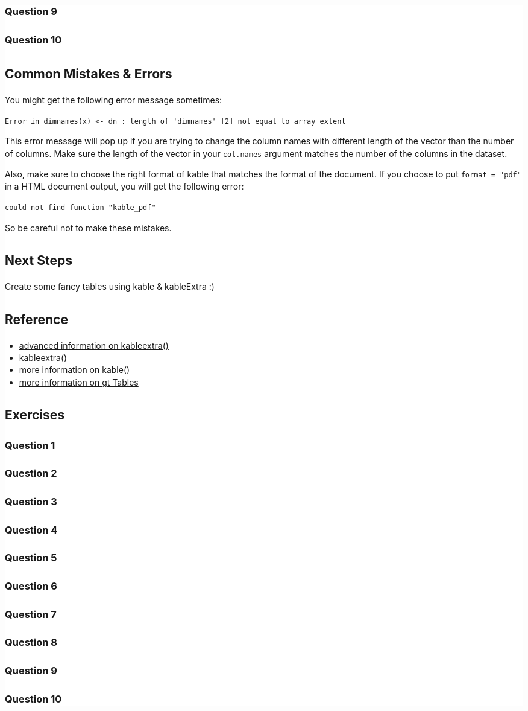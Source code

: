 ### Question 9

### Question 10

## Common Mistakes & Errors  

You might get the following error message sometimes:  
```
Error in dimnames(x) <- dn : length of 'dimnames' [2] not equal to array extent
```
This error message will pop up if you are trying to change the column names with different length of the vector than the number of columns. Make sure the length of the vector in your `col.names` argument matches the number of the columns in the dataset.  

Also, make sure to choose the right format of kable that matches the format of the document. If you choose to put `format = "pdf"` in a HTML document output, you will get the following error:  
```
could not find function "kable_pdf"
```  
So be careful not to make these mistakes.  


## Next Steps
Create some fancy tables using kable & kableExtra :)

## Reference  

- [advanced information on kableextra()](https://cran.r-project.org/web/packages/kableExtra/vignettes/awesome_table_in_html.html)   
- [kableextra()](https://bookdown.org/yihui/rmarkdown-cookbook/kableextra.html)  
- [more information on kable()](https://bookdown.org/yihui/rmarkdown-cookbook/kable.html)  
- [more information on gt Tables](https://gt.rstudio.com/articles/intro-creating-gt-tables.html)


## Exercises

### Question 1

### Question 2

### Question 3

### Question 4

### Question 5

### Question 6

### Question 7

### Question 8

### Question 9

### Question 10
